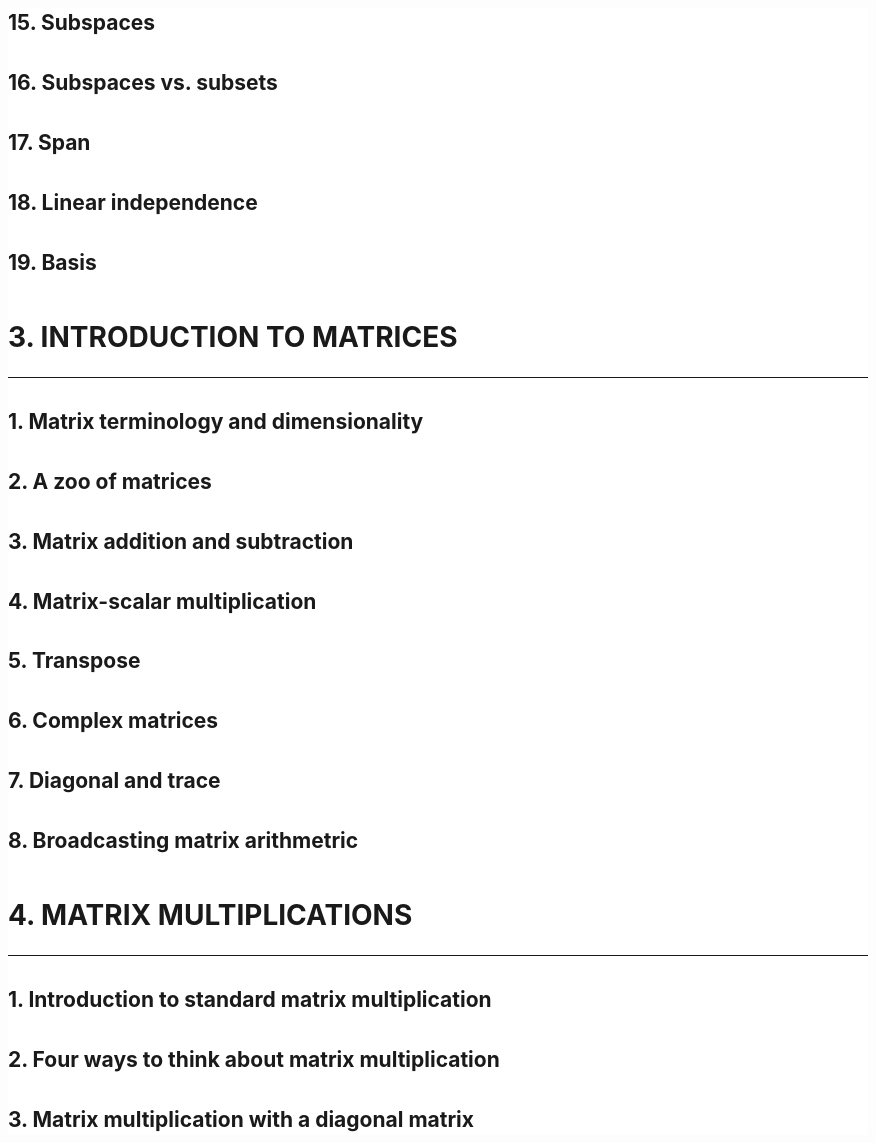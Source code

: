 ## 15. Subspaces

## 16. Subspaces vs. subsets

## 17. Span

## 18. Linear independence

## 19. Basis

# **3. INTRODUCTION TO MATRICES**
---

## 1. Matrix terminology and dimensionality

## 2. A zoo of matrices

## 3. Matrix addition and subtraction

## 4. Matrix-scalar multiplication

## 5. Transpose
 
## 6. Complex matrices

## 7. Diagonal and trace

## 8. Broadcasting matrix arithmetric

# **4. MATRIX MULTIPLICATIONS**
---

## 1. Introduction to standard matrix multiplication

## 2. Four ways to think about matrix multiplication

## 3. Matrix multiplication with a diagonal matrix
